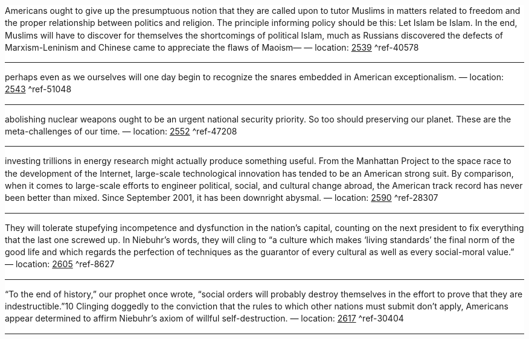 Americans ought to give up the presumptuous notion that they are called upon to tutor Muslims in matters related to freedom and the proper relationship between politics and religion. The principle informing policy should be this: Let Islam be Islam. In the end, Muslims will have to discover for themselves the shortcomings of political Islam, much as Russians discovered the defects of Marxism-Leninism and Chinese came to appreciate the flaws of Maoism— — location: [2539](kindle://book?action=open&asin=B001ELVPMG&location=2539) ^ref-40578

---
perhaps even as we ourselves will one day begin to recognize the snares embedded in American exceptionalism. — location: [2543](kindle://book?action=open&asin=B001ELVPMG&location=2543) ^ref-51048

---
abolishing nuclear weapons ought to be an urgent national security priority. So too should preserving our planet. These are the meta-challenges of our time. — location: [2552](kindle://book?action=open&asin=B001ELVPMG&location=2552) ^ref-47208

---
investing trillions in energy research might actually produce something useful. From the Manhattan Project to the space race to the development of the Internet, large-scale technological innovation has tended to be an American strong suit. By comparison, when it comes to large-scale efforts to engineer political, social, and cultural change abroad, the American track record has never been better than mixed. Since September 2001, it has been downright abysmal. — location: [2590](kindle://book?action=open&asin=B001ELVPMG&location=2590) ^ref-28307

---
They will tolerate stupefying incompetence and dysfunction in the nation’s capital, counting on the next president to fix everything that the last one screwed up. In Niebuhr’s words, they will cling to “a culture which makes ‘living standards’ the final norm of the good life and which regards the perfection of techniques as the guarantor of every cultural as well as every social-moral value.” — location: [2605](kindle://book?action=open&asin=B001ELVPMG&location=2605) ^ref-8627

---
“To the end of history,” our prophet once wrote, “social orders will probably destroy themselves in the effort to prove that they are indestructible.”10 Clinging doggedly to the conviction that the rules to which other nations must submit don’t apply, Americans appear determined to affirm Niebuhr’s axiom of willful self-destruction. — location: [2617](kindle://book?action=open&asin=B001ELVPMG&location=2617) ^ref-30404

---
